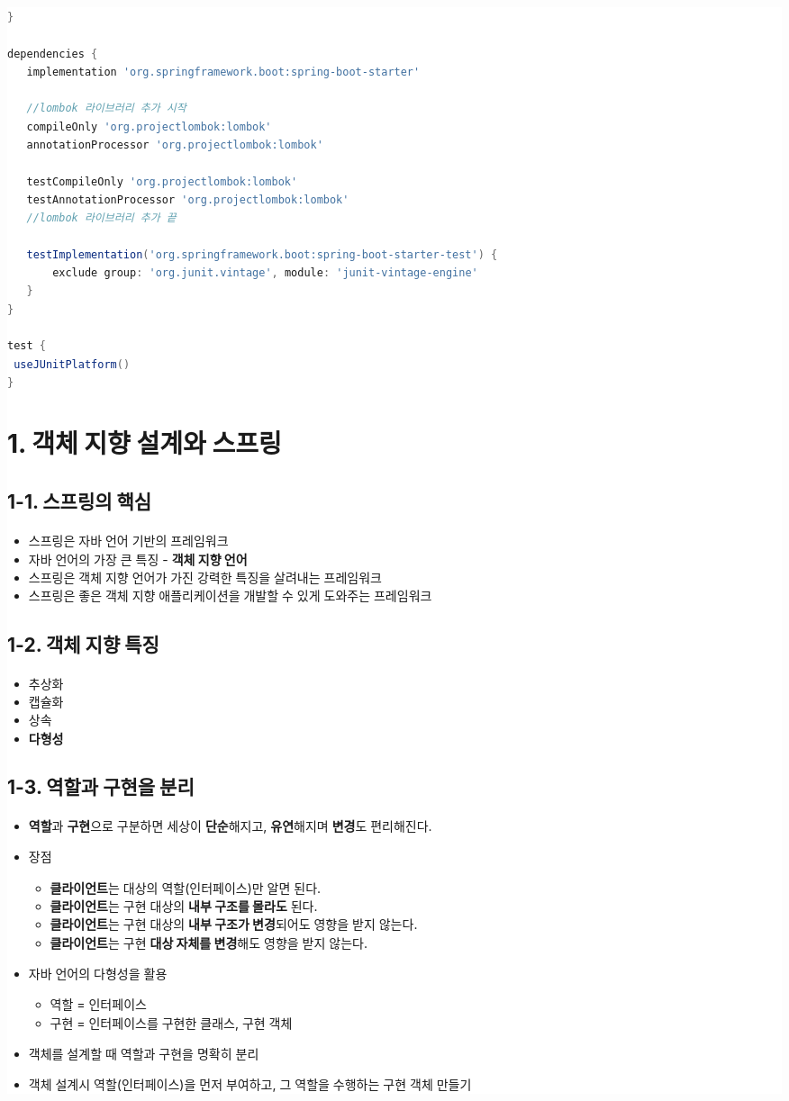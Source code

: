   ```gradle
  }
  
  dependencies {
     implementation 'org.springframework.boot:spring-boot-starter'
     
     //lombok 라이브러리 추가 시작
     compileOnly 'org.projectlombok:lombok'
     annotationProcessor 'org.projectlombok:lombok'
     
     testCompileOnly 'org.projectlombok:lombok'
     testAnnotationProcessor 'org.projectlombok:lombok'
     //lombok 라이브러리 추가 끝
     
     testImplementation('org.springframework.boot:spring-boot-starter-test') {
         exclude group: 'org.junit.vintage', module: 'junit-vintage-engine'
     }
  }
  
  test {
   useJUnitPlatform()
  }
  ```
  
# 1. 객체 지향 설계와 스프링
  
## 1-1. 스프링의 핵심
- 스프링은 자바 언어 기반의 프레임워크
- 자바 언어의 가장 큰 특징 - **객체 지향 언어**
- 스프링은 객체 지향 언어가 가진 강력한 특징을 살려내는 프레임워크
- 스프링은 좋은 객체 지향 애플리케이션을 개발할 수 있게 도와주는 프레임워크

## 1-2. 객체 지향 특징
- 추상화
- 캡슐화
- 상속
- **다형성**

## 1-3. 역할과 구현을 분리
- **역할**과 **구현**으로 구분하면 세상이 **단순**해지고, **유연**해지며 **변경**도 편리해진다.
- 장점
  - **클라이언트**는 대상의 역할(인터페이스)만 알면 된다.
  - **클라이언트**는 구현 대상의 **내부 구조를 몰라도** 된다.
  - **클라이언트**는 구현 대상의 **내부 구조가 변경**되어도 영향을 받지 않는다.
  - **클라이언트**는 구현 **대상 자체를 변경**해도 영향을 받지 않는다.

- 자바 언어의 다형성을 활용
  - 역할 = 인터페이스
  - 구현 = 인터페이스를 구현한 클래스, 구현 객체
- 객체를 설계할 때 역할과 구현을 명확히 분리
- 객체 설계시 역할(인터페이스)을 먼저 부여하고, 그 역할을 수행하는 구현 객체 만들기
